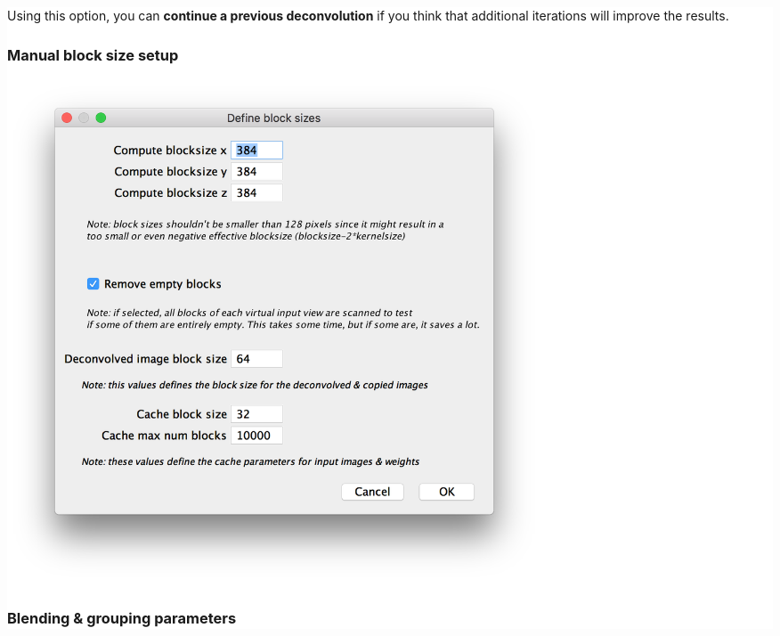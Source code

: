 Using this option, you can **continue a previous deconvolution** if you think that additional iterations will improve the results.

### Manual block size setup

<img src="/images/pages/BigStitcher Deconvolution blocksize.png" width="600"/>

### Blending & grouping parameters
